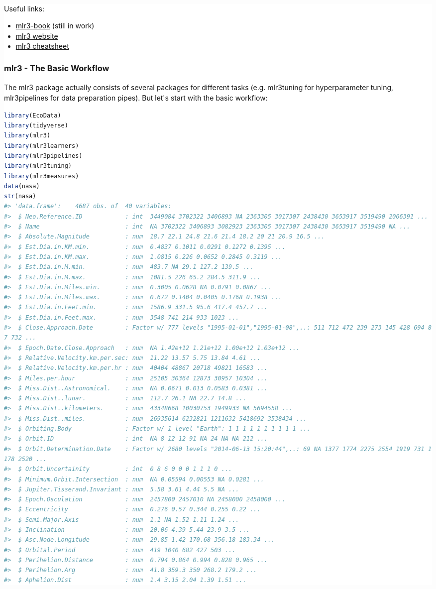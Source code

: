 Useful links:

* <a href="https://mlr3book.mlr-org.com/" target="_blank" rel="noopener">mlr3-book</a> (still in work)
* <a href="https://mlr3.mlr-org.com/" target="_blank" rel="noopener">mlr3 website</a>
* <a href="https://cheatsheets.mlr-org.com/mlr3.pdf" target="_blank" rel="noopener">mlr3 cheatsheet</a>


### mlr3 - The Basic Workflow

The mlr3 package actually consists of several packages for different tasks (e.g. mlr3tuning for hyperparameter tuning, mlr3pipelines for data preparation pipes). But let's start with the basic workflow:


```r
library(EcoData)
library(tidyverse)
library(mlr3)
library(mlr3learners)
library(mlr3pipelines)
library(mlr3tuning)
library(mlr3measures)
data(nasa)
str(nasa)
#> 'data.frame':	4687 obs. of  40 variables:
#>  $ Neo.Reference.ID            : int  3449084 3702322 3406893 NA 2363305 3017307 2438430 3653917 3519490 2066391 ...
#>  $ Name                        : int  NA 3702322 3406893 3082923 2363305 3017307 2438430 3653917 3519490 NA ...
#>  $ Absolute.Magnitude          : num  18.7 22.1 24.8 21.6 21.4 18.2 20 21 20.9 16.5 ...
#>  $ Est.Dia.in.KM.min.          : num  0.4837 0.1011 0.0291 0.1272 0.1395 ...
#>  $ Est.Dia.in.KM.max.          : num  1.0815 0.226 0.0652 0.2845 0.3119 ...
#>  $ Est.Dia.in.M.min.           : num  483.7 NA 29.1 127.2 139.5 ...
#>  $ Est.Dia.in.M.max.           : num  1081.5 226 65.2 284.5 311.9 ...
#>  $ Est.Dia.in.Miles.min.       : num  0.3005 0.0628 NA 0.0791 0.0867 ...
#>  $ Est.Dia.in.Miles.max.       : num  0.672 0.1404 0.0405 0.1768 0.1938 ...
#>  $ Est.Dia.in.Feet.min.        : num  1586.9 331.5 95.6 417.4 457.7 ...
#>  $ Est.Dia.in.Feet.max.        : num  3548 741 214 933 1023 ...
#>  $ Close.Approach.Date         : Factor w/ 777 levels "1995-01-01","1995-01-08",..: 511 712 472 239 273 145 428 694 87 732 ...
#>  $ Epoch.Date.Close.Approach   : num  NA 1.42e+12 1.21e+12 1.00e+12 1.03e+12 ...
#>  $ Relative.Velocity.km.per.sec: num  11.22 13.57 5.75 13.84 4.61 ...
#>  $ Relative.Velocity.km.per.hr : num  40404 48867 20718 49821 16583 ...
#>  $ Miles.per.hour              : num  25105 30364 12873 30957 10304 ...
#>  $ Miss.Dist..Astronomical.    : num  NA 0.0671 0.013 0.0583 0.0381 ...
#>  $ Miss.Dist..lunar.           : num  112.7 26.1 NA 22.7 14.8 ...
#>  $ Miss.Dist..kilometers.      : num  43348668 10030753 1949933 NA 5694558 ...
#>  $ Miss.Dist..miles.           : num  26935614 6232821 1211632 5418692 3538434 ...
#>  $ Orbiting.Body               : Factor w/ 1 level "Earth": 1 1 1 1 1 1 1 1 1 1 ...
#>  $ Orbit.ID                    : int  NA 8 12 12 91 NA 24 NA NA 212 ...
#>  $ Orbit.Determination.Date    : Factor w/ 2680 levels "2014-06-13 15:20:44",..: 69 NA 1377 1774 2275 2554 1919 731 1178 2520 ...
#>  $ Orbit.Uncertainity          : int  0 8 6 0 0 0 1 1 1 0 ...
#>  $ Minimum.Orbit.Intersection  : num  NA 0.05594 0.00553 NA 0.0281 ...
#>  $ Jupiter.Tisserand.Invariant : num  5.58 3.61 4.44 5.5 NA ...
#>  $ Epoch.Osculation            : num  2457800 2457010 NA 2458000 2458000 ...
#>  $ Eccentricity                : num  0.276 0.57 0.344 0.255 0.22 ...
#>  $ Semi.Major.Axis             : num  1.1 NA 1.52 1.11 1.24 ...
#>  $ Inclination                 : num  20.06 4.39 5.44 23.9 3.5 ...
#>  $ Asc.Node.Longitude          : num  29.85 1.42 170.68 356.18 183.34 ...
#>  $ Orbital.Period              : num  419 1040 682 427 503 ...
#>  $ Perihelion.Distance         : num  0.794 0.864 0.994 0.828 0.965 ...
#>  $ Perihelion.Arg              : num  41.8 359.3 350 268.2 179.2 ...
#>  $ Aphelion.Dist               : num  1.4 3.15 2.04 1.39 1.51 ...
```